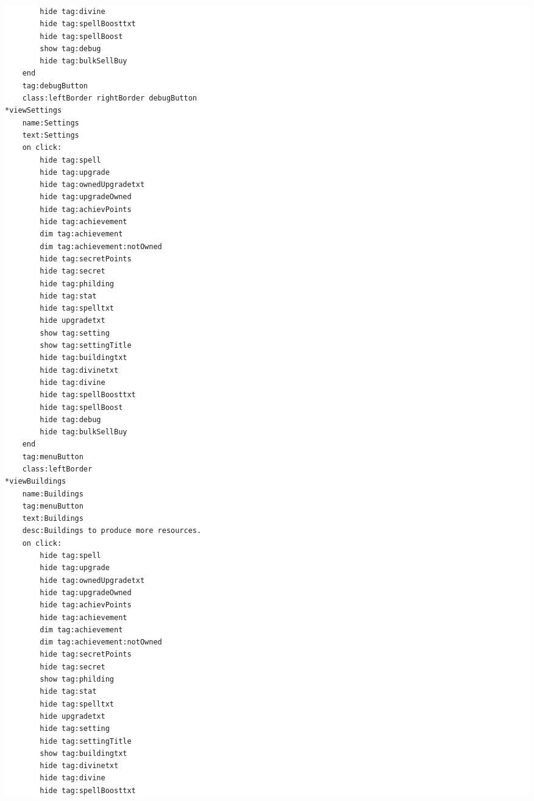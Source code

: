 			hide tag:divine
			hide tag:spellBoosttxt
			hide tag:spellBoost
			show tag:debug
			hide tag:bulkSellBuy
		end
		tag:debugButton
		class:leftBorder rightBorder debugButton
	*viewSettings
		name:Settings
		text:Settings
		on click:
			hide tag:spell
			hide tag:upgrade
			hide tag:ownedUpgradetxt
			hide tag:upgradeOwned
			hide tag:achievPoints
			hide tag:achievement
			dim tag:achievement
			dim tag:achievement:notOwned
			hide tag:secretPoints
			hide tag:secret
			hide tag:philding
			hide tag:stat
			hide tag:spelltxt
			hide upgradetxt
			show tag:setting
			show tag:settingTitle
			hide tag:buildingtxt
			hide tag:divinetxt
			hide tag:divine
			hide tag:spellBoosttxt
			hide tag:spellBoost
			hide tag:debug
			hide tag:bulkSellBuy
		end
		tag:menuButton
		class:leftBorder
	*viewBuildings
		name:Buildings
		tag:menuButton
		text:Buildings
		desc:Buildings to produce more resources.
		on click:
			hide tag:spell
			hide tag:upgrade
			hide tag:ownedUpgradetxt
			hide tag:upgradeOwned
			hide tag:achievPoints
			hide tag:achievement
			dim tag:achievement
			dim tag:achievement:notOwned
			hide tag:secretPoints
			hide tag:secret
			show tag:philding
			hide tag:stat
			hide tag:spelltxt
			hide upgradetxt
			hide tag:setting
			hide tag:settingTitle
			show tag:buildingtxt
			hide tag:divinetxt
			hide tag:divine
			hide tag:spellBoosttxt